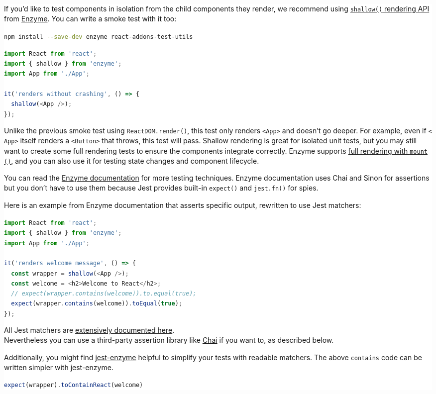 If you’d like to test components in isolation from the child components they render, we recommend using [`shallow()` rendering API](http://airbnb.io/enzyme/docs/api/shallow.html) from [Enzyme](http://airbnb.io/enzyme/). You can write a smoke test with it too:

```sh
npm install --save-dev enzyme react-addons-test-utils
```

```js
import React from 'react';
import { shallow } from 'enzyme';
import App from './App';

it('renders without crashing', () => {
  shallow(<App />);
});
```

Unlike the previous smoke test using `ReactDOM.render()`, this test only renders `<App>` and doesn’t go deeper. For example, even if `<App>` itself renders a `<Button>` that throws, this test will pass. Shallow rendering is great for isolated unit tests, but you may still want to create some full rendering tests to ensure the components integrate correctly. Enzyme supports [full rendering with `mount()`](http://airbnb.io/enzyme/docs/api/mount.html), and you can also use it for testing state changes and component lifecycle.

You can read the [Enzyme documentation](http://airbnb.io/enzyme/) for more testing techniques. Enzyme documentation uses Chai and Sinon for assertions but you don’t have to use them because Jest provides built-in `expect()` and `jest.fn()` for spies.

Here is an example from Enzyme documentation that asserts specific output, rewritten to use Jest matchers:

```js
import React from 'react';
import { shallow } from 'enzyme';
import App from './App';

it('renders welcome message', () => {
  const wrapper = shallow(<App />);
  const welcome = <h2>Welcome to React</h2>;
  // expect(wrapper.contains(welcome)).to.equal(true);
  expect(wrapper.contains(welcome)).toEqual(true);
});
```

All Jest matchers are [extensively documented here](http://facebook.github.io/jest/docs/expect.html).<br>
Nevertheless you can use a third-party assertion library like [Chai](http://chaijs.com/) if you want to, as described below.

Additionally, you might find [jest-enzyme](https://github.com/blainekasten/enzyme-matchers) helpful to simplify your tests with readable matchers. The above `contains` code can be written simpler with jest-enzyme.

```js
expect(wrapper).toContainReact(welcome)
```

